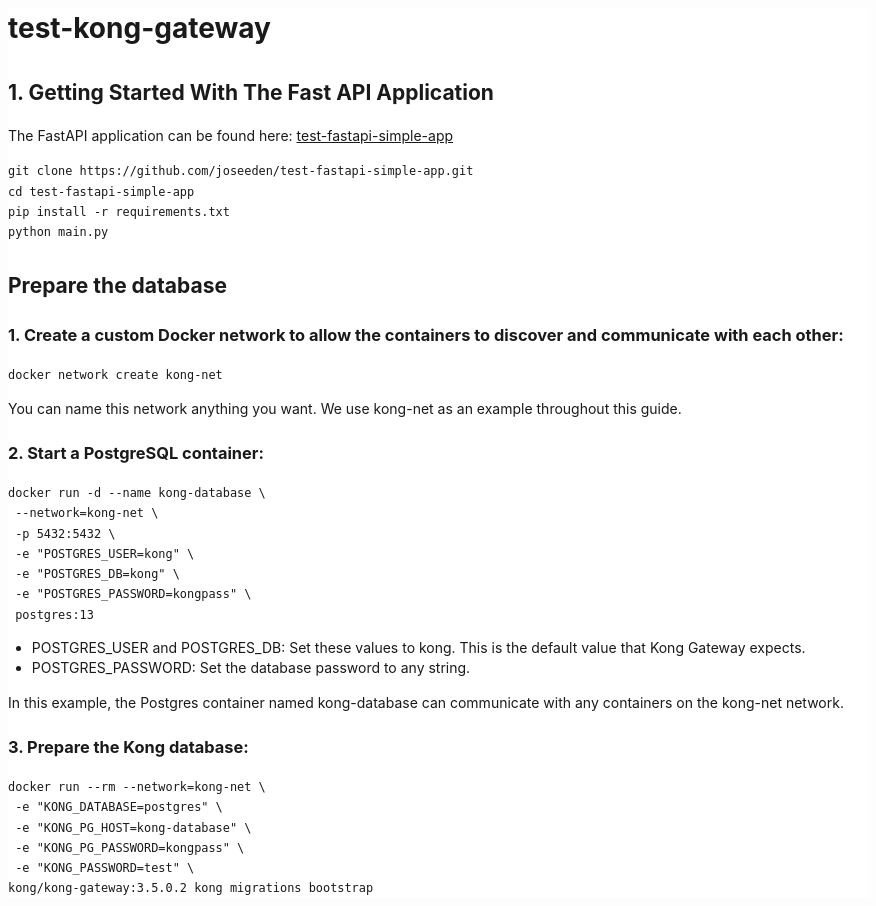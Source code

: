
# test-kong-gateway

## 1. Getting Started With The Fast API Application

The  FastAPI application can be found here: [test-fastapi-simple-app](https://github.com/joseeden/test-fastapi-simple-app)

```
git clone https://github.com/joseeden/test-fastapi-simple-app.git
cd test-fastapi-simple-app
pip install -r requirements.txt
python main.py
```


## Prepare the database

### 1. Create a custom Docker network to allow the containers to discover and communicate with each other:

```
docker network create kong-net
```
You can name this network anything you want. We use kong-net as an example throughout this guide.

### 2. Start a PostgreSQL container:

```
docker run -d --name kong-database \
 --network=kong-net \
 -p 5432:5432 \
 -e "POSTGRES_USER=kong" \
 -e "POSTGRES_DB=kong" \
 -e "POSTGRES_PASSWORD=kongpass" \
 postgres:13
```

- POSTGRES_USER and POSTGRES_DB: Set these values to kong. This is the default value that Kong Gateway expects.
- POSTGRES_PASSWORD: Set the database password to any string.

In this example, the Postgres container named kong-database can communicate with any containers on the kong-net network.


### 3. Prepare the Kong database:

```
docker run --rm --network=kong-net \
 -e "KONG_DATABASE=postgres" \
 -e "KONG_PG_HOST=kong-database" \
 -e "KONG_PG_PASSWORD=kongpass" \
 -e "KONG_PASSWORD=test" \
kong/kong-gateway:3.5.0.2 kong migrations bootstrap
```
